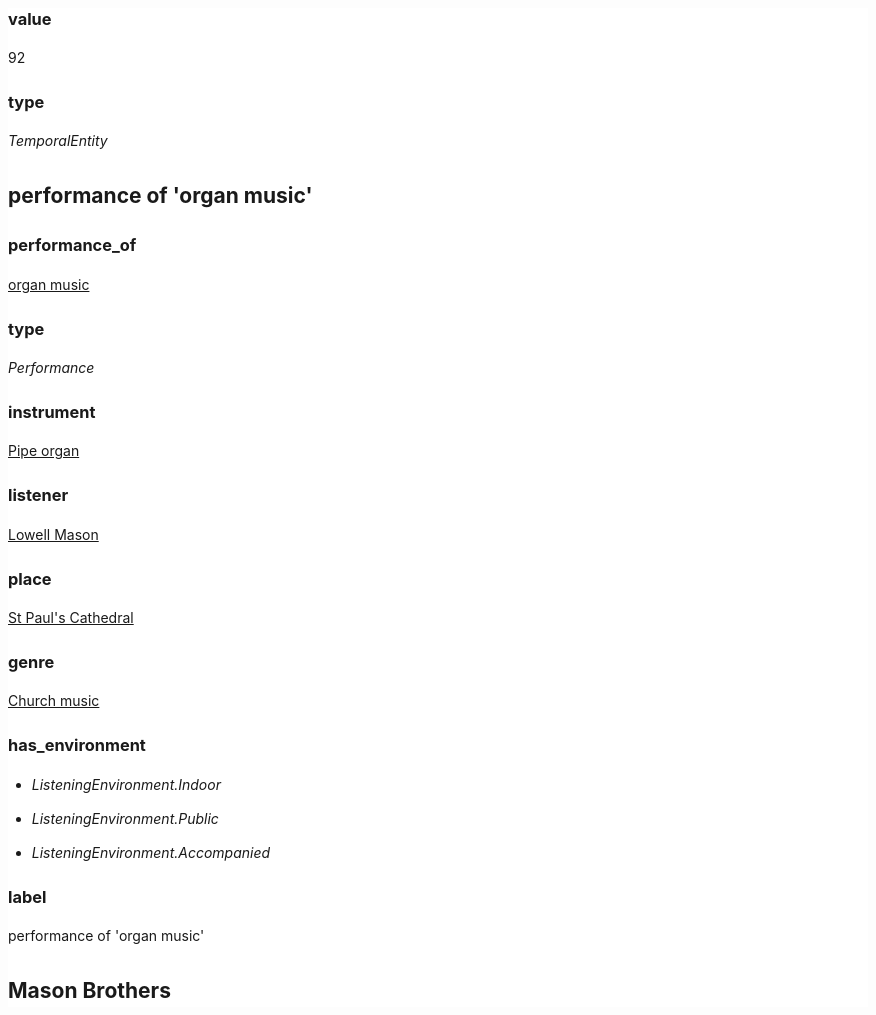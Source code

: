 ### value


92

### type


*TemporalEntity*

## performance of 'organ music'

### performance_of


[organ music](#organ-music)

### type


*Performance*

### instrument


[Pipe organ](#Pipe-organ)

### listener


[Lowell Mason](#Lowell-Mason)

### place


[St Paul's Cathedral](#St-Paul's-Cathedral)

### genre


[Church music](#Church-music)

### has_environment

 - *ListeningEnvironment.Indoor*

 - *ListeningEnvironment.Public*

 - *ListeningEnvironment.Accompanied*

### label


performance of 'organ music'

## Mason Brothers
